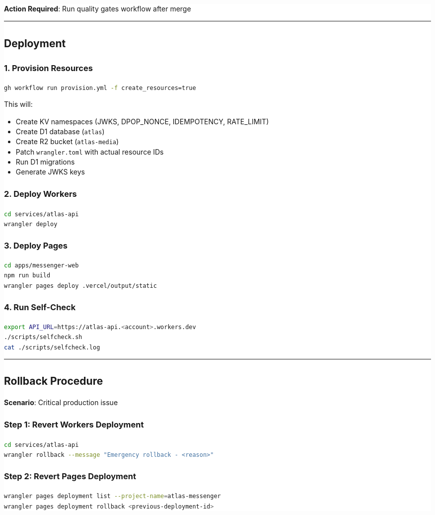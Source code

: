 **Action Required**: Run quality gates workflow after merge

---

## Deployment

### 1. Provision Resources
```bash
gh workflow run provision.yml -f create_resources=true
```
This will:
- Create KV namespaces (JWKS, DPOP_NONCE, IDEMPOTENCY, RATE_LIMIT)
- Create D1 database (`atlas`)
- Create R2 bucket (`atlas-media`)
- Patch `wrangler.toml` with actual resource IDs
- Run D1 migrations
- Generate JWKS keys

### 2. Deploy Workers
```bash
cd services/atlas-api
wrangler deploy
```

### 3. Deploy Pages
```bash
cd apps/messenger-web
npm run build
wrangler pages deploy .vercel/output/static
```

### 4. Run Self-Check
```bash
export API_URL=https://atlas-api.<account>.workers.dev
./scripts/selfcheck.sh
cat ./scripts/selfcheck.log
```

---

## Rollback Procedure

**Scenario**: Critical production issue

### Step 1: Revert Workers Deployment
```bash
cd services/atlas-api
wrangler rollback --message "Emergency rollback - <reason>"
```

### Step 2: Revert Pages Deployment
```bash
wrangler pages deployment list --project-name=atlas-messenger
wrangler pages deployment rollback <previous-deployment-id>
```
